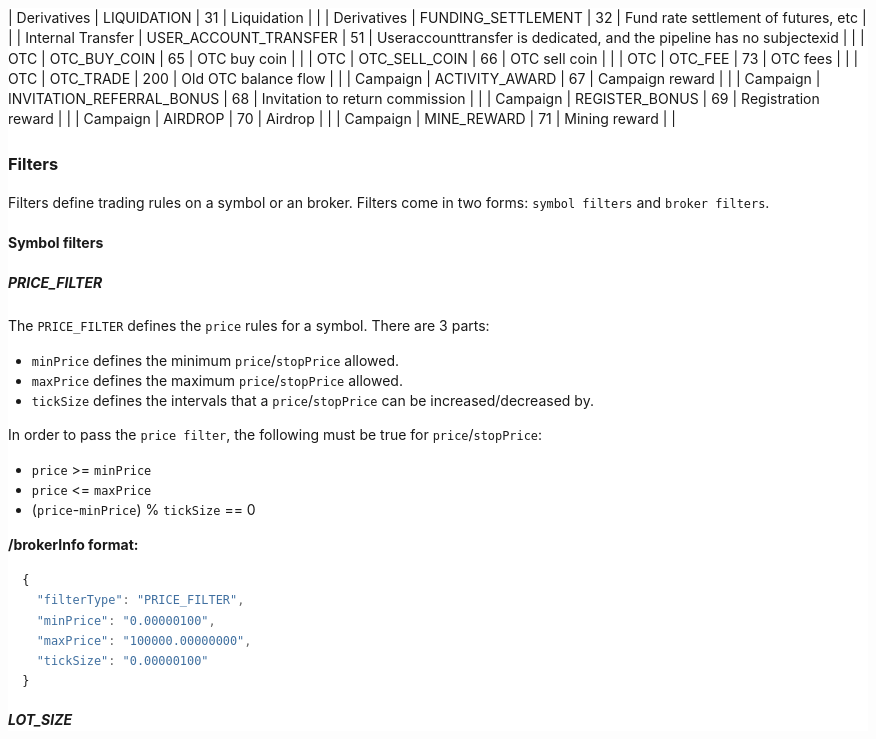 | Derivatives          | LIQUIDATION               | 31                | Liquidation                                                  |      |
| Derivatives          | FUNDING_SETTLEMENT        | 32                | Fund rate settlement of futures, etc                         |      |
| Internal Transfer    | USER_ACCOUNT_TRANSFER     | 51                | Useraccounttransfer is dedicated, and the pipeline has no subjectexid |      |
| OTC                  | OTC_BUY_COIN              | 65                | OTC buy coin                                                 |      |
| OTC                  | OTC_SELL_COIN             | 66                | OTC sell coin                                                |      |
| OTC                  | OTC_FEE                   | 73                | OTC fees                                                     |      |
| OTC                  | OTC_TRADE                 | 200               | Old OTC balance flow                                         |      |
| Campaign             | ACTIVITY_AWARD            | 67                | Campaign reward                                              |      |
| Campaign             | INVITATION_REFERRAL_BONUS | 68                | Invitation to return commission                              |      |
| Campaign             | REGISTER_BONUS            | 69                | Registration reward                                          |      |
| Campaign             | AIRDROP                   | 70                | Airdrop                                                      |      |
| Campaign             | MINE_REWARD               | 71                | Mining reward                                                |      |

### Filters

Filters define trading rules on a symbol or an broker.
Filters come in two forms: `symbol filters` and `broker filters`.

#### Symbol filters

##### PRICE_FILTER

The `PRICE_FILTER` defines the `price` rules for a symbol. There are 3 parts:

* `minPrice` defines the minimum `price`/`stopPrice` allowed.
* `maxPrice` defines the maximum `price`/`stopPrice` allowed.
* `tickSize` defines the intervals that a `price`/`stopPrice` can be increased/decreased by.

In order to pass the `price filter`, the following must be true for `price`/`stopPrice`:

* `price` >= `minPrice`
* `price` <= `maxPrice`
* (`price`-`minPrice`) % `tickSize` == 0

**/brokerInfo format:**

```javascript
  {
    "filterType": "PRICE_FILTER",
    "minPrice": "0.00000100",
    "maxPrice": "100000.00000000",
    "tickSize": "0.00000100"
  }
```

##### LOT_SIZE
